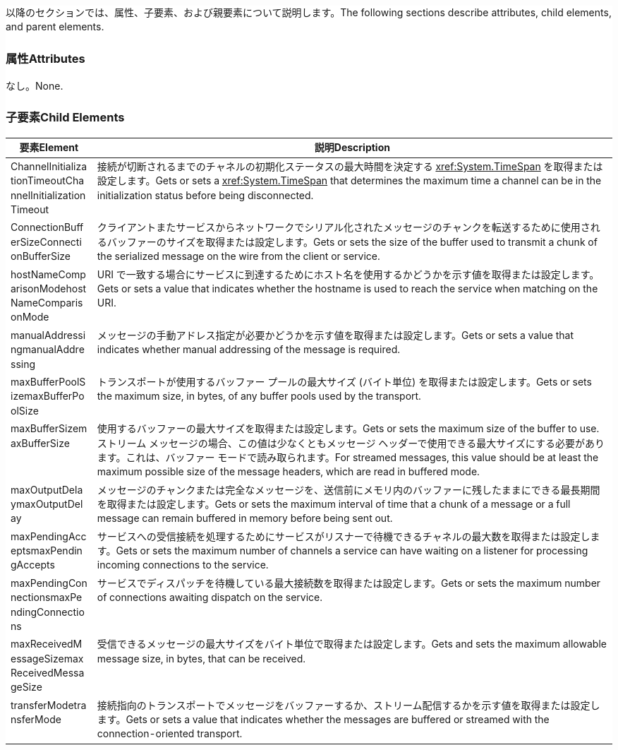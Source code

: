 <span data-ttu-id="3a059-105">以降のセクションでは、属性、子要素、および親要素について説明します。</span><span class="sxs-lookup"><span data-stu-id="3a059-105">The following sections describe attributes, child elements, and parent elements.</span></span>  
  
### <a name="attributes"></a><span data-ttu-id="3a059-106">属性</span><span class="sxs-lookup"><span data-stu-id="3a059-106">Attributes</span></span>  

<span data-ttu-id="3a059-107">なし。</span><span class="sxs-lookup"><span data-stu-id="3a059-107">None.</span></span>  
  
### <a name="child-elements"></a><span data-ttu-id="3a059-108">子要素</span><span class="sxs-lookup"><span data-stu-id="3a059-108">Child Elements</span></span>  
  
|<span data-ttu-id="3a059-109">要素</span><span class="sxs-lookup"><span data-stu-id="3a059-109">Element</span></span>|<span data-ttu-id="3a059-110">説明</span><span class="sxs-lookup"><span data-stu-id="3a059-110">Description</span></span>|  
|-------------|-----------------|  
|<span data-ttu-id="3a059-111">ChannelInitializationTimeout</span><span class="sxs-lookup"><span data-stu-id="3a059-111">ChannelInitializationTimeout</span></span>|<span data-ttu-id="3a059-112">接続が切断されるまでのチャネルの初期化ステータスの最大時間を決定する <xref:System.TimeSpan> を取得または設定します。</span><span class="sxs-lookup"><span data-stu-id="3a059-112">Gets or sets a <xref:System.TimeSpan> that determines the maximum time a channel can be in the initialization status before being disconnected.</span></span>|  
|<span data-ttu-id="3a059-113">ConnectionBufferSize</span><span class="sxs-lookup"><span data-stu-id="3a059-113">ConnectionBufferSize</span></span>|<span data-ttu-id="3a059-114">クライアントまたサービスからネットワークでシリアル化されたメッセージのチャンクを転送するために使用されるバッファーのサイズを取得または設定します。</span><span class="sxs-lookup"><span data-stu-id="3a059-114">Gets or sets the size of the buffer used to transmit a chunk of the serialized message on the wire from the client or service.</span></span>|  
|<span data-ttu-id="3a059-115">hostNameComparisonMode</span><span class="sxs-lookup"><span data-stu-id="3a059-115">hostNameComparisonMode</span></span>|<span data-ttu-id="3a059-116">URI で一致する場合にサービスに到達するためにホスト名を使用するかどうかを示す値を取得または設定します。</span><span class="sxs-lookup"><span data-stu-id="3a059-116">Gets or sets a value that indicates whether the hostname is used to reach the service when matching on the URI.</span></span>|  
|<span data-ttu-id="3a059-117">manualAddressing</span><span class="sxs-lookup"><span data-stu-id="3a059-117">manualAddressing</span></span>|<span data-ttu-id="3a059-118">メッセージの手動アドレス指定が必要かどうかを示す値を取得または設定します。</span><span class="sxs-lookup"><span data-stu-id="3a059-118">Gets or sets a value that indicates whether manual addressing of the message is required.</span></span>|  
|<span data-ttu-id="3a059-119">maxBufferPoolSize</span><span class="sxs-lookup"><span data-stu-id="3a059-119">maxBufferPoolSize</span></span>|<span data-ttu-id="3a059-120">トランスポートが使用するバッファー プールの最大サイズ (バイト単位) を取得または設定します。</span><span class="sxs-lookup"><span data-stu-id="3a059-120">Gets or sets the maximum size, in bytes, of any buffer pools used by the transport.</span></span>|  
|<span data-ttu-id="3a059-121">maxBufferSize</span><span class="sxs-lookup"><span data-stu-id="3a059-121">maxBufferSize</span></span>|<span data-ttu-id="3a059-122">使用するバッファーの最大サイズを取得または設定します。</span><span class="sxs-lookup"><span data-stu-id="3a059-122">Gets or sets the maximum size of the buffer to use.</span></span> <span data-ttu-id="3a059-123">ストリーム メッセージの場合、この値は少なくともメッセージ ヘッダーで使用できる最大サイズにする必要があります。これは、バッファー モードで読み取られます。</span><span class="sxs-lookup"><span data-stu-id="3a059-123">For streamed messages, this value should be at least the maximum possible size of the message headers, which are read in buffered mode.</span></span>|  
|<span data-ttu-id="3a059-124">maxOutputDelay</span><span class="sxs-lookup"><span data-stu-id="3a059-124">maxOutputDelay</span></span>|<span data-ttu-id="3a059-125">メッセージのチャンクまたは完全なメッセージを、送信前にメモリ内のバッファーに残したままにできる最長期間を取得または設定します。</span><span class="sxs-lookup"><span data-stu-id="3a059-125">Gets or sets the maximum interval of time that a chunk of a message or a full message can remain buffered in memory before being sent out.</span></span>|  
|<span data-ttu-id="3a059-126">maxPendingAccepts</span><span class="sxs-lookup"><span data-stu-id="3a059-126">maxPendingAccepts</span></span>|<span data-ttu-id="3a059-127">サービスへの受信接続を処理するためにサービスがリスナーで待機できるチャネルの最大数を取得または設定します。</span><span class="sxs-lookup"><span data-stu-id="3a059-127">Gets or sets the maximum number of channels a service can have waiting on a listener for processing incoming connections to the service.</span></span>|  
|<span data-ttu-id="3a059-128">maxPendingConnections</span><span class="sxs-lookup"><span data-stu-id="3a059-128">maxPendingConnections</span></span>|<span data-ttu-id="3a059-129">サービスでディスパッチを待機している最大接続数を取得または設定します。</span><span class="sxs-lookup"><span data-stu-id="3a059-129">Gets or sets the maximum number of connections awaiting dispatch on the service.</span></span>|  
|<span data-ttu-id="3a059-130">maxReceivedMessageSize</span><span class="sxs-lookup"><span data-stu-id="3a059-130">maxReceivedMessageSize</span></span>|<span data-ttu-id="3a059-131">受信できるメッセージの最大サイズをバイト単位で取得または設定します。</span><span class="sxs-lookup"><span data-stu-id="3a059-131">Gets and sets the maximum allowable message size, in bytes, that can be received.</span></span>|  
|<span data-ttu-id="3a059-132">transferMode</span><span class="sxs-lookup"><span data-stu-id="3a059-132">transferMode</span></span>|<span data-ttu-id="3a059-133">接続指向のトランスポートでメッセージをバッファーするか、ストリーム配信するかを示す値を取得または設定します。</span><span class="sxs-lookup"><span data-stu-id="3a059-133">Gets or sets a value that indicates whether the messages are buffered or streamed with the connection-oriented transport.</span></span>|  